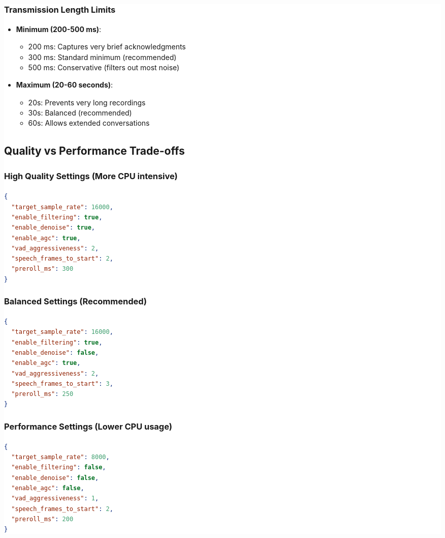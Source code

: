### Transmission Length Limits
- **Minimum (200-500 ms)**:
  - 200 ms: Captures very brief acknowledgments
  - 300 ms: Standard minimum (recommended)
  - 500 ms: Conservative (filters out most noise)

- **Maximum (20-60 seconds)**:
  - 20s: Prevents very long recordings
  - 30s: Balanced (recommended)
  - 60s: Allows extended conversations

## Quality vs Performance Trade-offs

### High Quality Settings (More CPU intensive)
```json
{
  "target_sample_rate": 16000,
  "enable_filtering": true,
  "enable_denoise": true,
  "enable_agc": true,
  "vad_aggressiveness": 2,
  "speech_frames_to_start": 2,
  "preroll_ms": 300
}
```

### Balanced Settings (Recommended)
```json
{
  "target_sample_rate": 16000,
  "enable_filtering": true,
  "enable_denoise": false,
  "enable_agc": true,
  "vad_aggressiveness": 2,
  "speech_frames_to_start": 3,
  "preroll_ms": 250
}
```

### Performance Settings (Lower CPU usage)
```json
{
  "target_sample_rate": 8000,
  "enable_filtering": false,
  "enable_denoise": false,
  "enable_agc": false,
  "vad_aggressiveness": 1,
  "speech_frames_to_start": 2,
  "preroll_ms": 200
}
```
